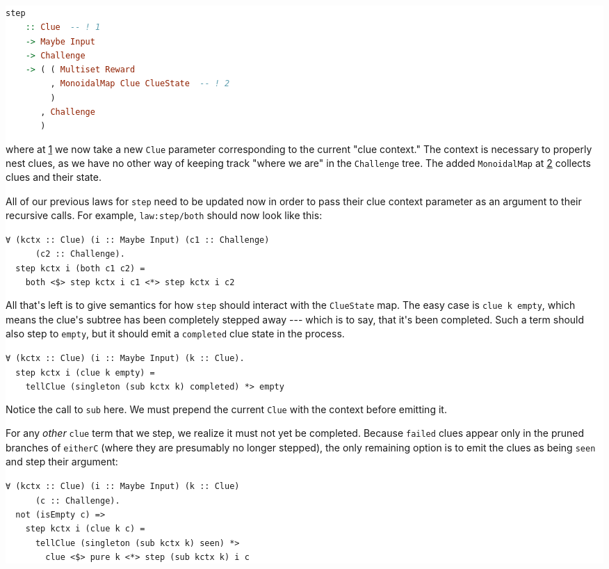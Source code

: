 ```haskell
step
    :: Clue  -- ! 1
    -> Maybe Input
    -> Challenge
    -> ( ( Multiset Reward
         , MonoidalMap Clue ClueState  -- ! 2
         )
       , Challenge
       )
```

where at [1](Ann) we now take a new `Clue` parameter corresponding to the
current "clue context." The context is necessary to properly nest
clues, as we have no other way of keeping track "where we are" in the
`Challenge` tree. The added `MonoidalMap` at [2](Ann) collects clues and their
state.

All of our previous laws for `step` need to be updated now in order to pass
their clue context parameter as an argument to their recursive calls. For
example, `law:step/both` should now look like this:

```{.haskell law="step/both"}
∀ (kctx :: Clue) (i :: Maybe Input) (c1 :: Challenge)
      (c2 :: Challenge).
  step kctx i (both c1 c2) =
    both <$> step kctx i c1 <*> step kctx i c2
```

All that's left is to give semantics for how `step` should interact with the
`ClueState` map. The easy case is `clue k empty`, which means the clue's subtree
has been completely stepped away --- which is to say, that it's been completed.
Such a term should also step to `empty`, but it should emit a `completed` clue
state in the process.

```{.haskell law="step/clue/empty"}
∀ (kctx :: Clue) (i :: Maybe Input) (k :: Clue).
  step kctx i (clue k empty) =
    tellClue (singleton (sub kctx k) completed) *> empty
```

Notice the call to `sub` here. We must prepend the current `Clue`
with the context before emitting it.

For any *other* `clue` term that we step, we realize it must not yet be
completed. Because `failed` clues appear only in the pruned branches of
`eitherC` (where they are presumably no longer stepped), the only remaining
option is to emit the clues as being `seen` and step their argument:

```{.haskell law="step/clue non-empty"}
∀ (kctx :: Clue) (i :: Maybe Input) (k :: Clue)
      (c :: Challenge).
  not (isEmpty c) =>
    step kctx i (clue k c) =
      tellClue (singleton (sub kctx k) seen) *>
        clue <$> pure k <*> step (sub kctx k) i c
```
